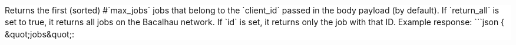 Returns the first (sorted) #&#x60;max_jobs&#x60; jobs that belong to the &#x60;client_id&#x60; passed in the body payload (by default). If &#x60;return_all&#x60; is set to true, it returns all jobs on the Bacalhau network.  If &#x60;id&#x60; is set, it returns only the job with that ID.  Example response: &#x60;&#x60;&#x60;json {   \&quot;jobs\&quot;: